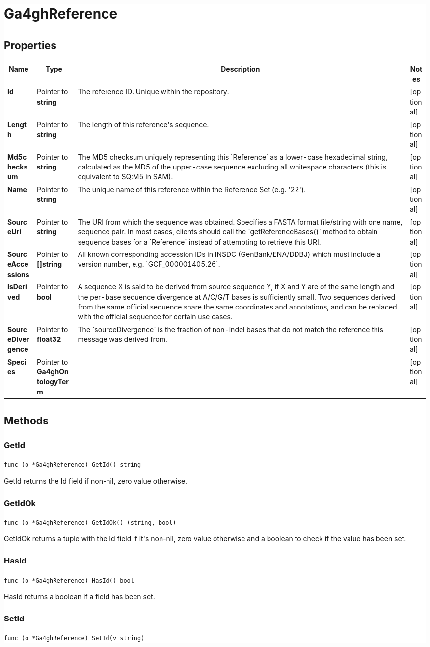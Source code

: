# Ga4ghReference

## Properties

Name | Type | Description | Notes
------------ | ------------- | ------------- | -------------
**Id** | Pointer to **string** | The reference ID. Unique within the repository. | [optional] 
**Length** | Pointer to **string** | The length of this reference&#39;s sequence. | [optional] 
**Md5checksum** | Pointer to **string** | The MD5 checksum uniquely representing this &#x60;Reference&#x60; as a lower-case hexadecimal string, calculated as the MD5 of the upper-case sequence excluding all whitespace characters (this is equivalent to SQ:M5 in SAM). | [optional] 
**Name** | Pointer to **string** | The unique name of this reference within the Reference Set (e.g. &#39;22&#39;). | [optional] 
**SourceUri** | Pointer to **string** | The URI from which the sequence was obtained. Specifies a FASTA format file/string with one name, sequence pair. In most cases, clients should call the &#x60;getReferenceBases()&#x60; method to obtain sequence bases for a &#x60;Reference&#x60; instead of attempting to retrieve this URI. | [optional] 
**SourceAccessions** | Pointer to **[]string** | All known corresponding accession IDs in INSDC (GenBank/ENA/DDBJ) which must include a version number, e.g. &#x60;GCF_000001405.26&#x60;. | [optional] 
**IsDerived** | Pointer to **bool** | A sequence X is said to be derived from source sequence Y, if X and Y are of the same length and the per-base sequence divergence at A/C/G/T bases is sufficiently small. Two sequences derived from the same official sequence share the same coordinates and annotations, and can be replaced with the official sequence for certain use cases. | [optional] 
**SourceDivergence** | Pointer to **float32** | The &#x60;sourceDivergence&#x60; is the fraction of non-indel bases that do not match the reference this message was derived from. | [optional] 
**Species** | Pointer to [**Ga4ghOntologyTerm**](ga4ghOntologyTerm.md) |  | [optional] 

## Methods

### GetId

`func (o *Ga4ghReference) GetId() string`

GetId returns the Id field if non-nil, zero value otherwise.

### GetIdOk

`func (o *Ga4ghReference) GetIdOk() (string, bool)`

GetIdOk returns a tuple with the Id field if it's non-nil, zero value otherwise
and a boolean to check if the value has been set.

### HasId

`func (o *Ga4ghReference) HasId() bool`

HasId returns a boolean if a field has been set.

### SetId

`func (o *Ga4ghReference) SetId(v string)`
